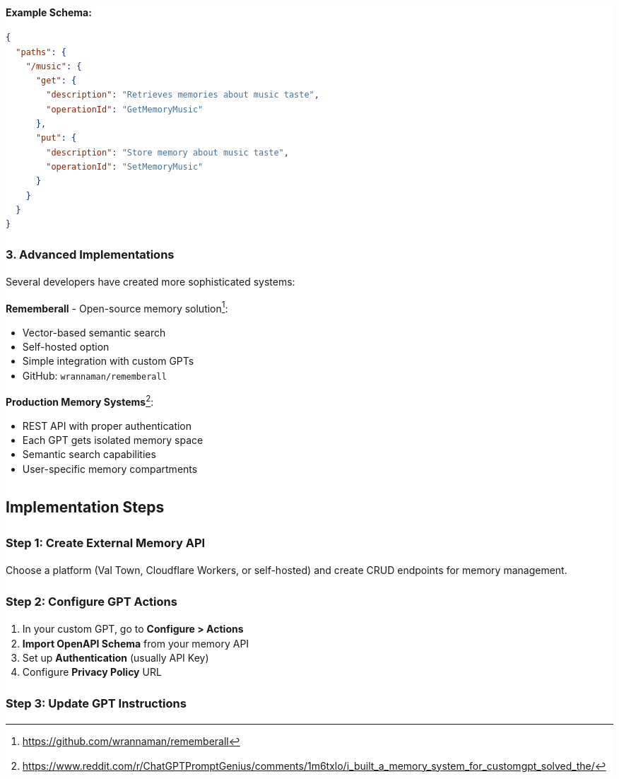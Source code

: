 **Example Schema:**

```json
{
  "paths": {
    "/music": {
      "get": {
        "description": "Retrieves memories about music taste",
        "operationId": "GetMemoryMusic"
      },
      "put": {
        "description": "Store memory about music taste",
        "operationId": "SetMemoryMusic"
      }
    }
  }
}
```


### 3. Advanced Implementations

Several developers have created more sophisticated systems:

**Rememberall** - Open-source memory solution[^6]:

- Vector-based semantic search
- Self-hosted option
- Simple integration with custom GPTs
- GitHub: `wrannaman/rememberall`

**Production Memory Systems**[^7]:

- REST API with proper authentication
- Each GPT gets isolated memory space
- Semantic search capabilities
- User-specific memory compartments


## Implementation Steps

### Step 1: Create External Memory API

Choose a platform (Val Town, Cloudflare Workers, or self-hosted) and create CRUD endpoints for memory management.

### Step 2: Configure GPT Actions

1. In your custom GPT, go to **Configure > Actions**
2. **Import OpenAPI Schema** from your memory API
3. Set up **Authentication** (usually API Key)
4. Configure **Privacy Policy** URL

### Step 3: Update GPT Instructions


[^1]: https://help.openai.com/en/articles/8983148-does-memory-function-with-gpts
[^2]: https://help.openai.com/en/articles/8590148-memory-faq
[^3]: https://theaitrack.com/chatgpt-persistent-memory-update/
[^4]: https://xkonti.tech/blog/giving-gpt-memory/
[^5]: https://blog.carb.is/2023/11/upgrading-gpt-with-persistent-memory-using-cloudflare-workers/
[^6]: https://github.com/wrannaman/rememberall
[^7]: https://www.reddit.com/r/ChatGPTPromptGenius/comments/1m6txlo/i_built_a_memory_system_for_customgpt_solved_the/
[^8]: https://github.com/ElmiraGhorbani/chatgpt-long-term-memory
[^9]: https://github.com/id-2/gpt-actions
[^10]: https://github.com/Tovana-AI/gpt-memory
[^11]: Screenshot-2025-09-07-at-13.12.47.jpeg
[^12]: Screenshot-2025-09-07-at-13.12.59.jpeg
[^13]: https://www.descript.com/blog/article/chatgpt-has-memory-now
[^14]: https://www.reddit.com/r/OpenAI/comments/1av6ryv/long_term_memory_in_custom_gpts/
[^15]: https://community.openai.com/t/memory-feature-on-gpt-trial/731698
[^16]: https://customgpt.ai/benefits-of-chatgpt-and-long-term-memory/
[^17]: https://www.youtube.com/watch?v=5BBXgT5u_5Y
[^18]: https://www.reddit.com/r/ChatGPTPro/comments/17zbwj8/custom_gpt_and_persistent_data/
[^19]: https://www.reddit.com/r/ChatGPTPro/comments/1cevlah/guide_for_beginners_custom_instructions_and/
[^20]: https://openai.com/index/memory-and-new-controls-for-chatgpt/
[^21]: https://scalevise.com/resources/gpt5-persistent-memory-privacy-compliance/
[^22]: https://community.openai.com/t/custom-gpt-4o-model-with-memory-features/744849
[^23]: https://community.openai.com/t/custom-instructions-for-maintaining-a-long-term-memory/372925
[^24]: https://www.varonis.com/blog/create-custom-gpt
[^25]: https://community.openai.com/t/increase-chatgpts-memory-mine-is-constantly-full/831880
[^26]: https://community.openai.com/t/memory-management-is-difficult/1055084
[^27]: https://n8n.io/workflows/6829-build-persistent-chat-memory-with-gpt-4o-mini-and-qdrant-vector-database/
[^28]: https://www.tiktok.com/@theaiconsultinglab/video/7437638661577051438
[^29]: https://community.openai.com/t/persistent-memory-context-issues-with-chatgpt-4-despite-extensive-prompting/1049995
[^30]: https://www.geeky-gadgets.com/chatgpt-5-custom-memory-database/
[^31]: https://www.limecube.co/unlock-the-power-of-chatgpts-memory-guide
[^32]: https://www.reddit.com/r/ChatGPTPro/comments/1kpg6ya/how_to_refine_a_custom_gpt_with_external_sources/
[^33]: https://hyscaler.com/insights/how-to-use-chatgpt-memory/
[^34]: https://www.reddit.com/r/OpenAI/comments/193y3ky/anyone_integrated_custom_action_apis_in_their/
[^35]: https://www.youtube.com/watch?v=UXPDIhIjTKI
[^36]: https://community.openai.com/t/building-your-external-memory-system-when-user-memory-is-full-or-nonexistent/1287792
[^37]: https://www.youtube.com/watch?v=vVW_61Y45CI
[^38]: https://community.openai.com/t/integrating-gpt-with-external-database-s/580313
[^39]: https://stackoverflow.com/questions/78018805/how-to-execute-custom-actions-with-chatgpt-assistants-api
[^40]: https://www.ai-generative.org/learning-resources/integrating-external-data-sources-in-custom-gpts:-a-comprehensive-guide-to-authenticated-api-usage-with-actions
[^41]: https://community.openai.com/t/custom-gpt-message-the-requested-action-requires-approval/1254258
[^42]: https://www.youtube.com/watch?v=41eFTuvuo8w
[^43]: https://community.openai.com/t/proposal-hybrid-modular-memory-system-for-gpt-user-control-privacy-efficiency/1282841
[^44]: https://www.reddit.com/r/OpenAI/comments/1d7domd/whats_the_most_technically_advanced_custom_gpt/
[^45]: https://javascript.plainenglish.io/building-a-typescript-version-of-auto-gpt-implementation-and-findings-166edd5356c8
[^46]: https://community.openai.com/t/custom-gpts-and-memory-access-is-this-limitation-being-addressed/1236895
[^47]: https://www.reddit.com/r/OpenAI/comments/190g7vh/i_made_a_repo_for_actionschemas_usable_w_custom/
[^48]: https://www.techsistence.com/p/personal-agi-pushing-gpt-4-turbo
[^49]: https://pub.towardsai.net/your-custom-gpt-keeps-forgetting-who-you-are-heres-a-simple-fix-4aa3b713c29e
[^50]: https://www.youtube.com/watch?v=mkrKktgh_pI
[^51]: https://www.youtube.com/watch?v=ugSPJPBPHtM
[^52]: https://www.digitalocean.com/community/tutorials/memgpt-llm-infinite-context-understanding
